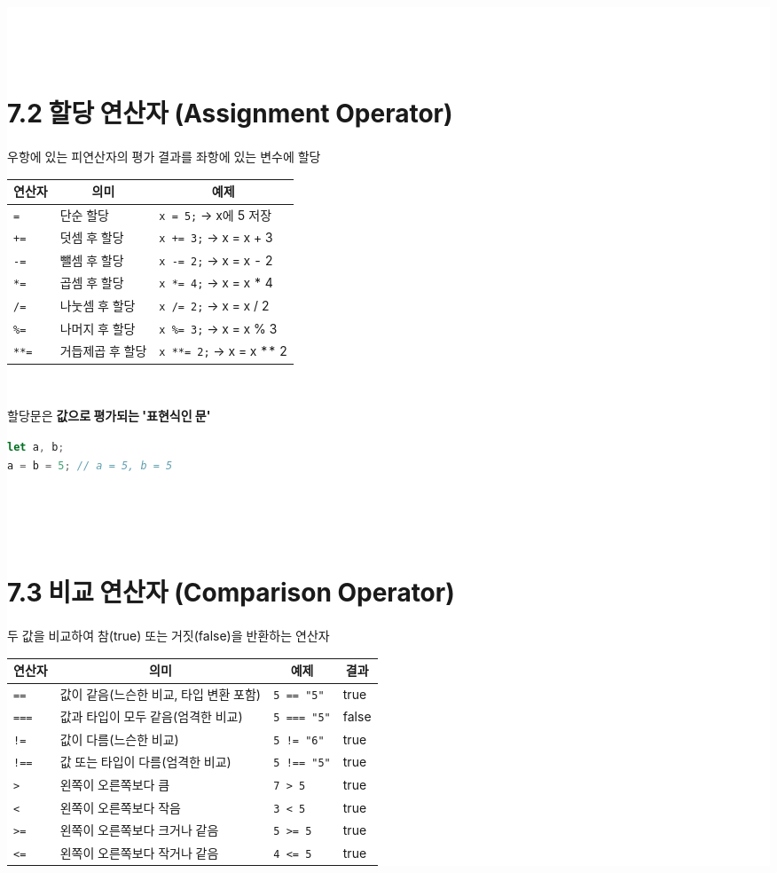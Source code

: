 <br />
<br />
<br />

# 7.2 할당 연산자 (Assignment Operator)
우항에 있는 피연산자의 평가 결과를 좌항에 있는 변수에 할당

| 연산자   | 의미        | 예제                        |
| ----- | --------- | ------------------------- |
| `=`   | 단순 할당     | `x = 5;` → x에 5 저장        |
| `+=`  | 덧셈 후 할당   | `x += 3;` → x = x + 3     |
| `-=`  | 뺄셈 후 할당   | `x -= 2;` → x = x - 2     |
| `*=`  | 곱셈 후 할당   | `x *= 4;` → x = x \* 4    |
| `/=`  | 나눗셈 후 할당  | `x /= 2;` → x = x / 2     |
| `%=`  | 나머지 후 할당  | `x %= 3;` → x = x % 3     |
| `**=` | 거듭제곱 후 할당 | `x **= 2;` → x = x \*\* 2 |

<br />

할당문은 **값으로 평가되는 '표현식인 문'**
```javascript
let a, b;
a = b = 5; // a = 5, b = 5
```


<br />
<br />
<br />

# 7.3 비교 연산자 (Comparison Operator)
두 값을 비교하여 참(true) 또는 거짓(false)을 반환하는 연산자

| 연산자   | 의미                      | 예제          | 결과    |
| ----- | ----------------------- | ----------- | ----- |
| `==`  | 값이 같음(느슨한 비교, 타입 변환 포함) | `5 == "5"`  | true  |
| `===` | 값과 타입이 모두 같음(엄격한 비교)    | `5 === "5"` | false |
| `!=`  | 값이 다름(느슨한 비교)           | `5 != "6"`  | true  |
| `!==` | 값 또는 타입이 다름(엄격한 비교)     | `5 !== "5"` | true  |
| `>`   | 왼쪽이 오른쪽보다 큼             | `7 > 5`     | true  |
| `<`   | 왼쪽이 오른쪽보다 작음            | `3 < 5`     | true  |
| `>=`  | 왼쪽이 오른쪽보다 크거나 같음        | `5 >= 5`    | true  |
| `<=`  | 왼쪽이 오른쪽보다 작거나 같음        | `4 <= 5`    | true  |
